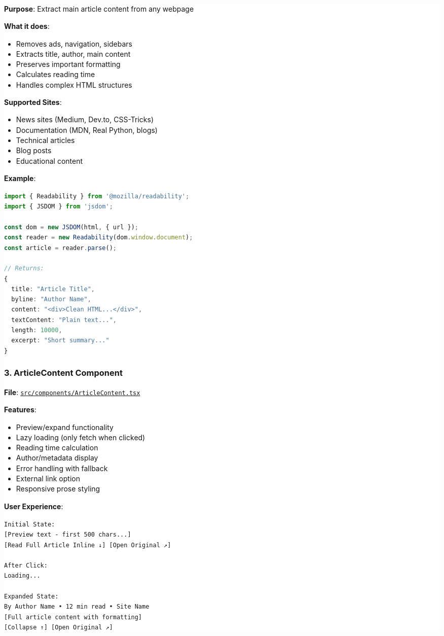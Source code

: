 **Purpose**: Extract main article content from any webpage

**What it does**:
- Removes ads, navigation, sidebars
- Extracts title, author, main content
- Preserves important formatting
- Calculates reading time
- Handles complex HTML structures

**Supported Sites**:
- News sites (Medium, Dev.to, CSS-Tricks)
- Documentation (MDN, Real Python, blogs)
- Technical articles
- Blog posts
- Educational content

**Example**:
```typescript
import { Readability } from '@mozilla/readability';
import { JSDOM } from 'jsdom';

const dom = new JSDOM(html, { url });
const reader = new Readability(dom.window.document);
const article = reader.parse();

// Returns:
{
  title: "Article Title",
  byline: "Author Name",
  content: "<div>Clean HTML...</div>",
  textContent: "Plain text...",
  length: 10000,
  excerpt: "Short summary..."
}
```

### 3. ArticleContent Component

**File**: [`src/components/ArticleContent.tsx`](../src/components/ArticleContent.tsx)

**Features**:
- Preview/expand functionality
- Lazy loading (only fetch when clicked)
- Reading time calculation
- Author/metadata display
- Error handling with fallback
- External link option
- Responsive prose styling

**User Experience**:
```
Initial State:
[Preview text - first 500 chars...]
[Read Full Article Inline ↓] [Open Original ↗]

After Click:
Loading...

Expanded State:
By Author Name • 12 min read • Site Name
[Full article content with formatting]
[Collapse ↑] [Open Original ↗]
```
